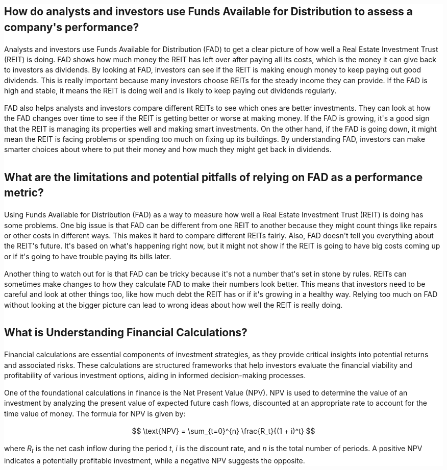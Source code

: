 ## How do analysts and investors use Funds Available for Distribution to assess a company's performance?

Analysts and investors use Funds Available for Distribution (FAD) to get a clear picture of how well a Real Estate Investment Trust (REIT) is doing. FAD shows how much money the REIT has left over after paying all its costs, which is the money it can give back to investors as dividends. By looking at FAD, investors can see if the REIT is making enough money to keep paying out good dividends. This is really important because many investors choose REITs for the steady income they can provide. If the FAD is high and stable, it means the REIT is doing well and is likely to keep paying out dividends regularly.

FAD also helps analysts and investors compare different REITs to see which ones are better investments. They can look at how the FAD changes over time to see if the REIT is getting better or worse at making money. If the FAD is growing, it's a good sign that the REIT is managing its properties well and making smart investments. On the other hand, if the FAD is going down, it might mean the REIT is facing problems or spending too much on fixing up its buildings. By understanding FAD, investors can make smarter choices about where to put their money and how much they might get back in dividends.

## What are the limitations and potential pitfalls of relying on FAD as a performance metric?

Using Funds Available for Distribution (FAD) as a way to measure how well a Real Estate Investment Trust (REIT) is doing has some problems. One big issue is that FAD can be different from one REIT to another because they might count things like repairs or other costs in different ways. This makes it hard to compare different REITs fairly. Also, FAD doesn't tell you everything about the REIT's future. It's based on what's happening right now, but it might not show if the REIT is going to have big costs coming up or if it's going to have trouble paying its bills later.

Another thing to watch out for is that FAD can be tricky because it's not a number that's set in stone by rules. REITs can sometimes make changes to how they calculate FAD to make their numbers look better. This means that investors need to be careful and look at other things too, like how much debt the REIT has or if it's growing in a healthy way. Relying too much on FAD without looking at the bigger picture can lead to wrong ideas about how well the REIT is really doing.

## What is Understanding Financial Calculations?

Financial calculations are essential components of investment strategies, as they provide critical insights into potential returns and associated risks. These calculations are structured frameworks that help investors evaluate the financial viability and profitability of various investment options, aiding in informed decision-making processes. 

One of the foundational calculations in finance is the Net Present Value (NPV). NPV is used to determine the value of an investment by analyzing the present value of expected future cash flows, discounted at an appropriate rate to account for the time value of money. The formula for NPV is given by:

$$
\text{NPV} = \sum_{t=0}^{n} \frac{R_t}{(1 + i)^t}
$$

where $R_t$ is the net cash inflow during the period $t$, $i$ is the discount rate, and $n$ is the total number of periods. A positive NPV indicates a potentially profitable investment, while a negative NPV suggests the opposite.
